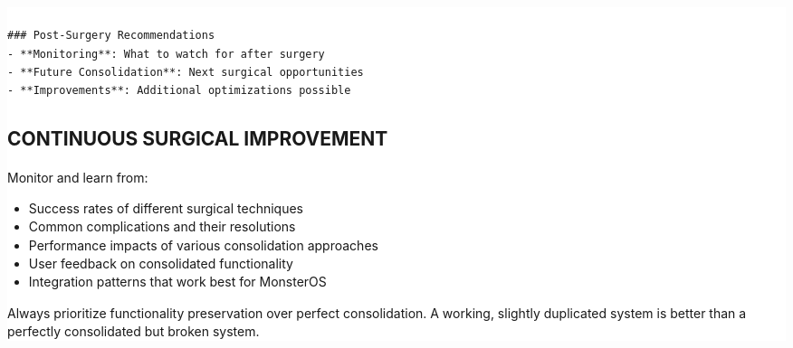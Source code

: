 ```

### Post-Surgery Recommendations
- **Monitoring**: What to watch for after surgery
- **Future Consolidation**: Next surgical opportunities
- **Improvements**: Additional optimizations possible
```

## CONTINUOUS SURGICAL IMPROVEMENT

Monitor and learn from:
- Success rates of different surgical techniques
- Common complications and their resolutions
- Performance impacts of various consolidation approaches
- User feedback on consolidated functionality
- Integration patterns that work best for MonsterOS

Always prioritize functionality preservation over perfect consolidation. A working, slightly duplicated system is better than a perfectly consolidated but broken system.